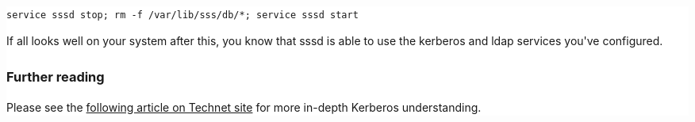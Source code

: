     service sssd stop; rm -f /var/lib/sss/db/*; service sssd start

If all looks well on your system after this, you know that sssd is able to use the kerberos and ldap services you've configured.

### Further reading

Please see the [following article on Technet site](http://technet.microsoft.com/en-us/library/cc772815%28WS.10%29.aspx) for more in-depth Kerberos understanding.
